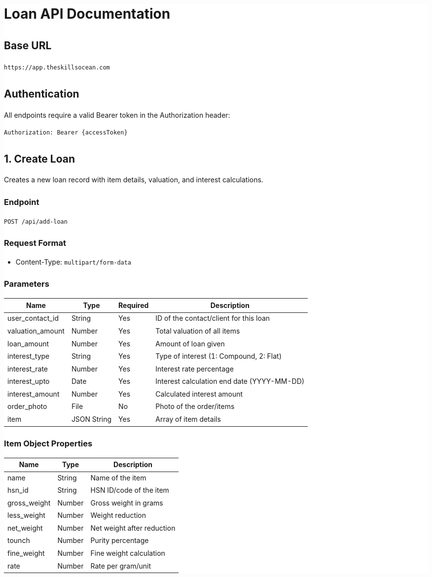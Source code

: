 # Loan API Documentation

## Base URL
```
https://app.theskillsocean.com
```

## Authentication
All endpoints require a valid Bearer token in the Authorization header:
```
Authorization: Bearer {accessToken}
```

## 1. Create Loan
Creates a new loan record with item details, valuation, and interest calculations.

### Endpoint
```
POST /api/add-loan
```

### Request Format
- Content-Type: `multipart/form-data`

### Parameters
| Name | Type | Required | Description |
|------|------|----------|-------------|
| user_contact_id | String | Yes | ID of the contact/client for this loan |
| valuation_amount | Number | Yes | Total valuation of all items |
| loan_amount | Number | Yes | Amount of loan given |
| interest_type | String | Yes | Type of interest (1: Compound, 2: Flat) |
| interest_rate | Number | Yes | Interest rate percentage |
| interest_upto | Date | Yes | Interest calculation end date (YYYY-MM-DD) |
| interest_amount | Number | Yes | Calculated interest amount |
| order_photo | File | No | Photo of the order/items |
| item | JSON String | Yes | Array of item details |

### Item Object Properties
| Name | Type | Description |
|------|------|-------------|
| name | String | Name of the item |
| hsn_id | String | HSN ID/code of the item |
| gross_weight | Number | Gross weight in grams |
| less_weight | Number | Weight reduction |
| net_weight | Number | Net weight after reduction |
| tounch | Number | Purity percentage |
| fine_weight | Number | Fine weight calculation |
| rate | Number | Rate per gram/unit |